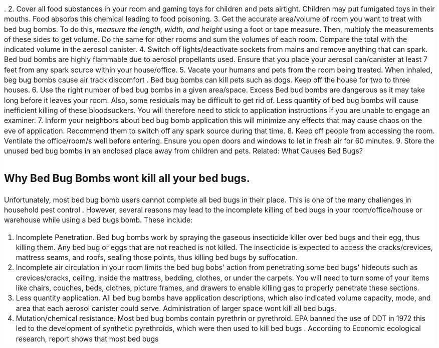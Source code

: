 .
2. Cover all food substances in your room and gaming toys for children and pets airtight. Children may put fumigated toys in their mouths. Food absorbs this chemical leading to food poisoning.
3. Get the accurate area/volume of room you want to
treat with
bed bug bombs. To do this,
*measure the length, width, and height*
using a foot or tape measure.
Then, multiply the measurements of these sides to get volume. Do the same for other rooms and sum the volumes of each room. Compare the total with the indicated volume in the aerosol canister.
4. Switch off lights/deactivate sockets from mains and remove anything that can spark. Bed bud bombs are highly flammable due to aerosol propellants used. Ensure that you place your aerosol can/canister at least 7 feet from any spark source within your house/office.
5. Vacate your humans and pets from the room being treated. When inhaled, beg
bug bombs cause air track discomfort
.
Bed bug bombs can kill
pets such as dogs. Keep off the house for two to three houses.
6. Use the right number of bed bug bombs in a given area/space. Excess Bed bud bombs are dangerous as it may take long before it leaves your room.
Also, some residuals may be difficult to get rid of. Less quantity of
bed bug bombs will cause inefficient killing
of these bloodsuckers. You will therefore need to stick to application instructions  if you are unable to engage an examiner.
7. Inform your neighbors about bed bug bomb application  this will minimize any effects that may cause chaos on the eve of application. Recommend them to switch off any spark source during that time.
8. Keep off people from accessing the room. Ventilate the office/room/s well before entering. Ensure you open doors and windows to let in fresh air for 60 minutes.
9. Store the unused bed bug bombs in an enclosed place away from children and pets.
Related:
What Causes Bed Bugs?
## Why Bed Bug Bombs wont kill all your bed bugs.
Unfortunately, most bed bug bomb users cannot complete all bed bugs in their place. This is one of the many challenges in
household pest control
.
However, several reasons may lead to the incomplete killing of bed bugs in your room/office/house or warehouse while using a bed bugs bomb. These include:
1. Incomplete Penetration. Bed bug bombs work by
spraying the gaseous insecticide killer
over bed bugs and their egg, thus killing them.
Any
bed bug or eggs
that are not reached is not killed. The insecticide is expected to access the cracks/crevices, mattress seams, and roofs, sealing those points, thus
killing bed bugs
by suffocation.
2. Incomplete air circulation in your room limits the
bed bug
bobs' action from penetrating some bed bugs' hideouts such as crevices/cracks, ceiling, inside the mattress, bedding, clothes, or under the carpets.
You will need to turn some of your items like chairs, couches, beds, clothes, picture frames, and drawers to enable killing gas to properly penetrate these sections.
3. Less quantity application. All bed bug bombs have application descriptions, which also indicated volume capacity, mode, and area that each aerosol canister could serve. Administration of larger space wont kill all bed bugs.
4. Mutation/chemical resistance. Most bed bug bombs contain pyrethrin or pyrethroid. EPA banned the use of DDT in 1972  this led to the development of synthetic pyrethroids,
which were then used to kill bed bugs
.
According to Economic ecological research, report shows that
most bed bugs